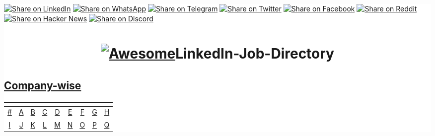 [![Share on LinkedIn](https://img.shields.io/badge/Share-LinkedIn-blue)](https://www.linkedin.com/shareArticle?mini=true&url=https%3A%2F%2Fgithub.com%2FAsk-for-referral%2FLinkedIn-Job-Directory)
[![Share on WhatsApp](https://img.shields.io/badge/Share-WhatsApp-brightgreen)](https://api.whatsapp.com/send?text=Check%20out%20this%20awesome%20LinkedIn%20Job%20Directory%20repository!%20https%3A%2F%2Fgithub.com%2FAsk-for-referral%2FLinkedIn-Job-Directory)
[![Share on Telegram](https://img.shields.io/badge/Share-Telegram-blue)](https://t.me/share/url?url=https%3A%2F%2Fgithub.com%2FAsk-for-referral%2FLinkedIn-Job-Directory&text=Check%20out%20this%20awesome%20LinkedIn%20Job%20Directory%20repository!)
[![Share on Twitter](https://img.shields.io/twitter/url?style=social&url=https%3A%2F%2Fgithub.com%2FAsk-for-referral%2FLinkedIn-Job-Directory)](https://twitter.com/intent/tweet?text=Check%20out%20this%20awesome%20LinkedIn%20Job%20Directory%20repository!%20&url=https%3A%2F%2Fgithub.com%2FAsk-for-referral%2FLinkedIn-Job-Directory)
[![Share on Facebook](https://img.shields.io/badge/Share-Facebook-blue)](https://www.facebook.com/sharer/sharer.php?u=https%3A%2F%2Fgithub.com%2FAsk-for-referral%2FLinkedIn-Job-Directory)
[![Share on Reddit](https://img.shields.io/badge/Share-Reddit-orange)](https://www.reddit.com/submit?url=https%3A%2F%2Fgithub.com%2FAsk-for-referral%2FLinkedIn-Job-Directory&title=Check%20out%20this%20awesome%20LinkedIn%20Job%20Directory%20repository!)
[![Share on Hacker News](https://img.shields.io/badge/Share-Hacker%20News-orange)](https://news.ycombinator.com/submitlink?u=https%3A%2F%2Fgithub.com%2FAsk-for-referral%2FLinkedIn-Job-Directory&t=Check%20out%20this%20awesome%20LinkedIn%20Job%20Directory%20repository!)
[![Share on Discord](https://img.shields.io/badge/Share-Discord-blueviolet)](https://discord.com/)

<h1 tabindex="-1" class="heading-element" dir="auto" align="center" style="display: flex; align-items: center; justify-content: center;"> <a href="https://github.com/sindresorhus/awesome"><img src="https://camo.githubusercontent.com/50cf39121274b3db22bf1bd72cbe25af9078e037441cb5b5bdef1cc9dc5eb2f7/68747470733a2f2f63646e2e7261776769742e636f6d2f73696e647265736f726875732f617765736f6d652f643733303566333864323966656437386661383536353265336136336531353464643865383832392f6d656469612f62616467652e737667" alt="Awesome" data-canonical-src="https://cdn.rawgit.com/sindresorhus/awesome/d7305f38d29fed78fa85652e3a63e154dd8e8829/media/badge.svg" style="max-width: 100%;"></a> LinkedIn-Job-Directory</h1>


<h2 tabindex="-1" class="heading-element" dir="auto"><a href="#Company-wise">Company-wise</a></h2>
<table>
<thead>
<tr>
<th align="center"></th>
<th align="center"></th>
<th align="center"></th>
<th align="center"></th>
<th align="center"></th>
<th align="center"></th>
<th align="center"></th>
<th align="center"></th>
<th align="center"></th>
</tr>
</thead>
<tbody>
<tr>
<td align="center"><a href="#-companies">#</a></td>
<td align="center"><a href="#a-companies">A</a></td>
<td align="center"><a href="#b-companies">B</a></td>
<td align="center"><a href="#c-companies">C</a></td>
<td align="center"><a href="#d-companies">D</a></td>
<td align="center"><a href="#e-companies">E</a></td>
<td align="center"><a href="#f-companies">F</a></td>
<td align="center"><a href="#g-companies">G</a></td>
<td align="center"><a href="#h-companies">H</a></td>
</tr>
<tr>
<td align="center"><a href="#i-companies">I</a></td>
<td align="center"><a href="#j-companies">J</a></td>
<td align="center"><a href="#k-companies">K</a></td>
<td align="center"><a href="#l-companies">L</a></td>
<td align="center"><a href="#m-companies">M</a></td>
<td align="center"><a href="#n-companies">N</a></td>
<td align="center"><a href="#o-companies">O</a></td>
<td align="center"><a href="#p-companies">P</a></td>
<td align="center"><a href="#q-companies">Q</a></td>
</tr>
<tr>